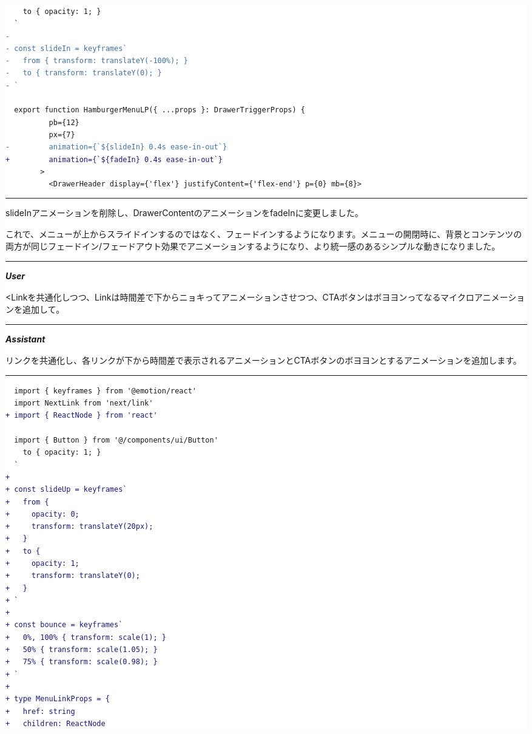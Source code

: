 
```diff
    to { opacity: 1; }
  `
- 
- const slideIn = keyframes`
-   from { transform: translateY(-100%); }
-   to { transform: translateY(0); }
- `
  
  export function HamburgerMenuLP({ ...props }: DrawerTriggerProps) {
          pb={12}
          px={7}
-         animation={`${slideIn} 0.4s ease-in-out`}
+         animation={`${fadeIn} 0.4s ease-in-out`}
        >
          <DrawerHeader display={'flex'} justifyContent={'flex-end'} p={0} mb={8}>
```

---

slideInアニメーションを削除し、DrawerContentのアニメーションをfadeInに変更しました。

これで、メニューが上からスライドインするのではなく、フェードインするようになります。メニューの開閉時に、背景とコンテンツの両方が同じフェードイン/フェードアウト効果でアニメーションするようになり、より統一感のあるシンプルな動きになりました。

---

_**User**_

<Linkを共通化しつつ、Linkは時間差で下からニョキってアニメーションさせつつ、CTAボタンはボヨヨンってなるマイクロアニメーションを追加して。

---

_**Assistant**_

リンクを共通化し、各リンクが下から時間差で表示されるアニメーションとCTAボタンのボヨヨンとするアニメーションを追加します。

---

```diff
  import { keyframes } from '@emotion/react'
  import NextLink from 'next/link'
+ import { ReactNode } from 'react'
  
  import { Button } from '@/components/ui/Button'
    to { opacity: 1; }
  `
+ 
+ const slideUp = keyframes`
+   from { 
+     opacity: 0;
+     transform: translateY(20px); 
+   }
+   to { 
+     opacity: 1;
+     transform: translateY(0); 
+   }
+ `
+ 
+ const bounce = keyframes`
+   0%, 100% { transform: scale(1); }
+   50% { transform: scale(1.05); }
+   75% { transform: scale(0.98); }
+ `
+ 
+ type MenuLinkProps = {
+   href: string
+   children: ReactNode
```